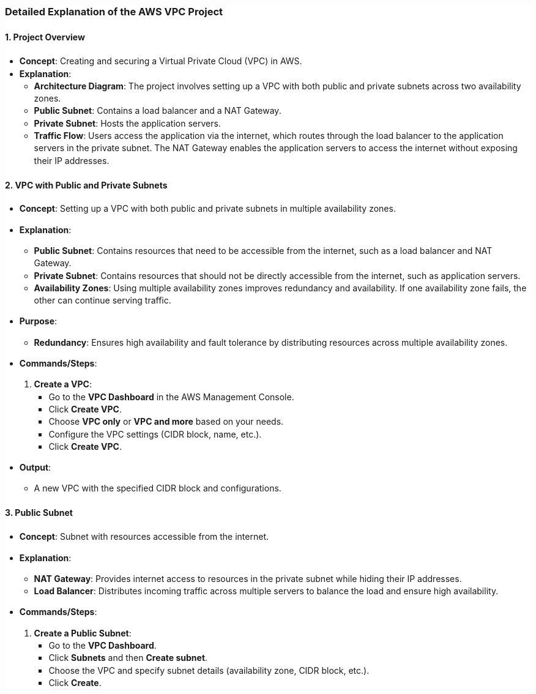 ### Detailed Explanation of the AWS VPC Project

#### 1. **Project Overview**

   - **Concept**: Creating and securing a Virtual Private Cloud (VPC) in AWS.
   - **Explanation**:
     - **Architecture Diagram**: The project involves setting up a VPC with both public and private subnets across two availability zones.
     - **Public Subnet**: Contains a load balancer and a NAT Gateway.
     - **Private Subnet**: Hosts the application servers.
     - **Traffic Flow**: Users access the application via the internet, which routes through the load balancer to the application servers in the private subnet. The NAT Gateway enables the application servers to access the internet without exposing their IP addresses.

#### 2. **VPC with Public and Private Subnets**

   - **Concept**: Setting up a VPC with both public and private subnets in multiple availability zones.
   - **Explanation**:
     - **Public Subnet**: Contains resources that need to be accessible from the internet, such as a load balancer and NAT Gateway.
     - **Private Subnet**: Contains resources that should not be directly accessible from the internet, such as application servers.
     - **Availability Zones**: Using multiple availability zones improves redundancy and availability. If one availability zone fails, the other can continue serving traffic.

   - **Purpose**:
     - **Redundancy**: Ensures high availability and fault tolerance by distributing resources across multiple availability zones.

   - **Commands/Steps**:
     1. **Create a VPC**:
        - Go to the **VPC Dashboard** in the AWS Management Console.
        - Click **Create VPC**.
        - Choose **VPC only** or **VPC and more** based on your needs.
        - Configure the VPC settings (CIDR block, name, etc.).
        - Click **Create VPC**.

   - **Output**:
     - A new VPC with the specified CIDR block and configurations.

#### 3. **Public Subnet**

   - **Concept**: Subnet with resources accessible from the internet.
   - **Explanation**:
     - **NAT Gateway**: Provides internet access to resources in the private subnet while hiding their IP addresses.
     - **Load Balancer**: Distributes incoming traffic across multiple servers to balance the load and ensure high availability.

   - **Commands/Steps**:
     1. **Create a Public Subnet**:
        - Go to the **VPC Dashboard**.
        - Click **Subnets** and then **Create subnet**.
        - Choose the VPC and specify subnet details (availability zone, CIDR block, etc.).
        - Click **Create**.
